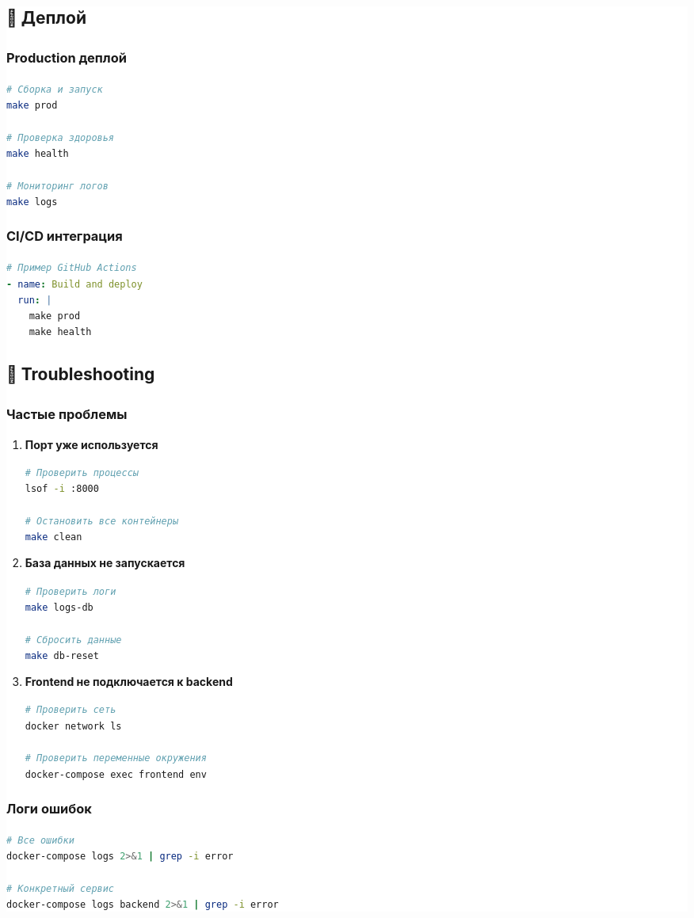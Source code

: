 ## 🚀 Деплой

### Production деплой
```bash
# Сборка и запуск
make prod

# Проверка здоровья
make health

# Мониторинг логов
make logs
```

### CI/CD интеграция
```yaml
# Пример GitHub Actions
- name: Build and deploy
  run: |
    make prod
    make health
```

## 📝 Troubleshooting

### Частые проблемы

1. **Порт уже используется**
   ```bash
   # Проверить процессы
   lsof -i :8000
   
   # Остановить все контейнеры
   make clean
   ```

2. **База данных не запускается**
   ```bash
   # Проверить логи
   make logs-db
   
   # Сбросить данные
   make db-reset
   ```

3. **Frontend не подключается к backend**
   ```bash
   # Проверить сеть
   docker network ls
   
   # Проверить переменные окружения
   docker-compose exec frontend env
   ```

### Логи ошибок
```bash
# Все ошибки
docker-compose logs 2>&1 | grep -i error

# Конкретный сервис
docker-compose logs backend 2>&1 | grep -i error
```
